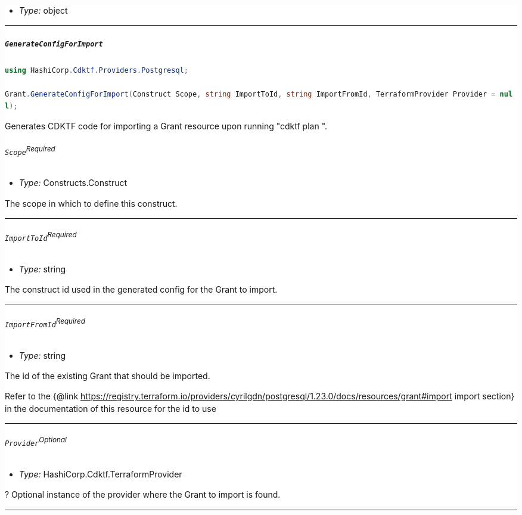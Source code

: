 - *Type:* object

---

##### `GenerateConfigForImport` <a name="GenerateConfigForImport" id="@cdktf/provider-postgresql.grant.Grant.generateConfigForImport"></a>

```csharp
using HashiCorp.Cdktf.Providers.Postgresql;

Grant.GenerateConfigForImport(Construct Scope, string ImportToId, string ImportFromId, TerraformProvider Provider = null);
```

Generates CDKTF code for importing a Grant resource upon running "cdktf plan <stack-name>".

###### `Scope`<sup>Required</sup> <a name="Scope" id="@cdktf/provider-postgresql.grant.Grant.generateConfigForImport.parameter.scope"></a>

- *Type:* Constructs.Construct

The scope in which to define this construct.

---

###### `ImportToId`<sup>Required</sup> <a name="ImportToId" id="@cdktf/provider-postgresql.grant.Grant.generateConfigForImport.parameter.importToId"></a>

- *Type:* string

The construct id used in the generated config for the Grant to import.

---

###### `ImportFromId`<sup>Required</sup> <a name="ImportFromId" id="@cdktf/provider-postgresql.grant.Grant.generateConfigForImport.parameter.importFromId"></a>

- *Type:* string

The id of the existing Grant that should be imported.

Refer to the {@link https://registry.terraform.io/providers/cyrilgdn/postgresql/1.23.0/docs/resources/grant#import import section} in the documentation of this resource for the id to use

---

###### `Provider`<sup>Optional</sup> <a name="Provider" id="@cdktf/provider-postgresql.grant.Grant.generateConfigForImport.parameter.provider"></a>

- *Type:* HashiCorp.Cdktf.TerraformProvider

? Optional instance of the provider where the Grant to import is found.

---
